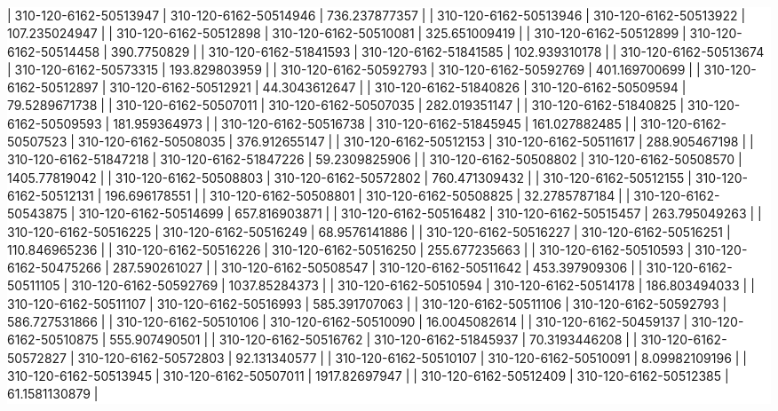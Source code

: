 | 310-120-6162-50513947 | 310-120-6162-50514946 | 736.237877357 |
| 310-120-6162-50513946 | 310-120-6162-50513922 | 107.235024947 |
| 310-120-6162-50512898 | 310-120-6162-50510081 | 325.651009419 |
| 310-120-6162-50512899 | 310-120-6162-50514458 | 390.7750829 |
| 310-120-6162-51841593 | 310-120-6162-51841585 | 102.939310178 |
| 310-120-6162-50513674 | 310-120-6162-50573315 | 193.829803959 |
| 310-120-6162-50592793 | 310-120-6162-50592769 | 401.169700699 |
| 310-120-6162-50512897 | 310-120-6162-50512921 | 44.3043612647 |
| 310-120-6162-51840826 | 310-120-6162-50509594 | 79.5289671738 |
| 310-120-6162-50507011 | 310-120-6162-50507035 | 282.019351147 |
| 310-120-6162-51840825 | 310-120-6162-50509593 | 181.959364973 |
| 310-120-6162-50516738 | 310-120-6162-51845945 | 161.027882485 |
| 310-120-6162-50507523 | 310-120-6162-50508035 | 376.912655147 |
| 310-120-6162-50512153 | 310-120-6162-50511617 | 288.905467198 |
| 310-120-6162-51847218 | 310-120-6162-51847226 | 59.2309825906 |
| 310-120-6162-50508802 | 310-120-6162-50508570 | 1405.77819042 |
| 310-120-6162-50508803 | 310-120-6162-50572802 | 760.471309432 |
| 310-120-6162-50512155 | 310-120-6162-50512131 | 196.696178551 |
| 310-120-6162-50508801 | 310-120-6162-50508825 | 32.2785787184 |
| 310-120-6162-50543875 | 310-120-6162-50514699 | 657.816903871 |
| 310-120-6162-50516482 | 310-120-6162-50515457 | 263.795049263 |
| 310-120-6162-50516225 | 310-120-6162-50516249 | 68.9576141886 |
| 310-120-6162-50516227 | 310-120-6162-50516251 | 110.846965236 |
| 310-120-6162-50516226 | 310-120-6162-50516250 | 255.677235663 |
| 310-120-6162-50510593 | 310-120-6162-50475266 | 287.590261027 |
| 310-120-6162-50508547 | 310-120-6162-50511642 | 453.397909306 |
| 310-120-6162-50511105 | 310-120-6162-50592769 | 1037.85284373 |
| 310-120-6162-50510594 | 310-120-6162-50514178 | 186.803494033 |
| 310-120-6162-50511107 | 310-120-6162-50516993 | 585.391707063 |
| 310-120-6162-50511106 | 310-120-6162-50592793 | 586.727531866 |
| 310-120-6162-50510106 | 310-120-6162-50510090 | 16.0045082614 |
| 310-120-6162-50459137 | 310-120-6162-50510875 | 555.907490501 |
| 310-120-6162-50516762 | 310-120-6162-51845937 | 70.3193446208 |
| 310-120-6162-50572827 | 310-120-6162-50572803 | 92.131340577 |
| 310-120-6162-50510107 | 310-120-6162-50510091 | 8.09982109196 |
| 310-120-6162-50513945 | 310-120-6162-50507011 | 1917.82697947 |
| 310-120-6162-50512409 | 310-120-6162-50512385 | 61.1581130879 |